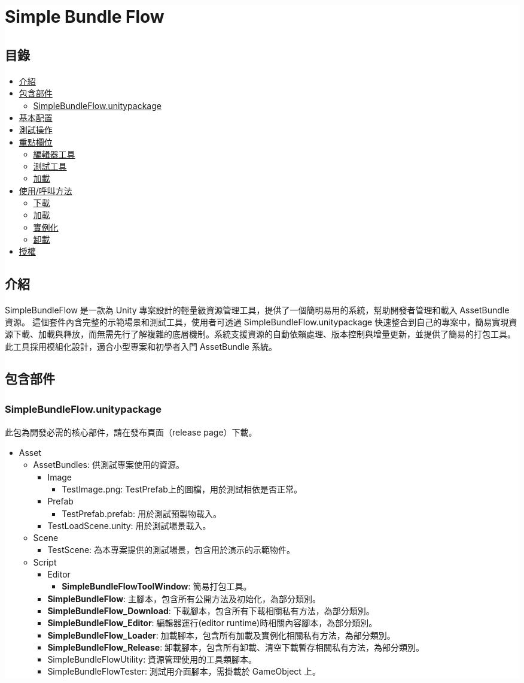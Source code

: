 # Simple Bundle Flow

## 目錄
- [介紹](#介紹)
- [包含部件](#包含部件)
    - [SimpleBundleFlow.unitypackage](#SimpleBundleFlow.unitypackage)
- [基本配置](#基本配置)
- [測試操作](#測試操作)
- [重點欄位](#重點欄位)
	- [編輯器工具](#編輯器工具)
	- [測試工具](#測試工具)
	- [加載](#加載)
- [使用/呼叫方法](#使用/呼叫方法)
	- [下載](#下載)
	- [加載](#加載)
	- [實例化](#實例化)
	- [卸載](#卸載)
- [授權](#授權)

## 介紹

SimpleBundleFlow 是一款為 Unity 專案設計的輕量級資源管理工具，提供了一個簡明易用的系統，幫助開發者管理和載入 AssetBundle 資源。
這個套件內含完整的示範場景和測試工具，使用者可透過 SimpleBundleFlow.unitypackage 快速整合到自己的專案中，簡易實現資源下載、加載與釋放，而無需先行了解複雜的底層機制。系統支援資源的自動依賴處理、版本控制與增量更新，並提供了簡易的打包工具。此工具採用模組化設計，適合小型專案和初學者入門 AssetBundle 系統。

## 包含部件

### SimpleBundleFlow.unitypackage

此包為開發必需的核心部件，請在發布頁面（release page）下載。
- Asset
  - AssetBundles: 供測試專案使用的資源。
    - Image
        - TestImage.png: TestPrefab上的圖檔，用於測試相依是否正常。
    - Prefab
        - TestPrefab.prefab: 用於測試預製物載入。
    - TestLoadScene.unity: 用於測試場景載入。
  - Scene
    - TestScene: 為本專案提供的測試場景，包含用於演示的示範物件。
  - Script
    - Editor
        - **SimpleBundleFlowToolWindow**: 簡易打包工具。
    - **SimpleBundleFlow**: 主腳本，包含所有公開方法及初始化，為部分類別。
    - **SimpleBundleFlow_Download**: 下載腳本，包含所有下載相關私有方法，為部分類別。
    - **SimpleBundleFlow_Editor**: 編輯器運行(editor runtime)時相關內容腳本，為部分類別。
    - **SimpleBundleFlow_Loader**: 加載腳本，包含所有加載及實例化相關私有方法，為部分類別。
    - **SimpleBundleFlow_Release**: 卸載腳本，包含所有卸載、清空下載暫存相關私有方法，為部分類別。
    - SimpleBundleFlowUtility: 資源管理使用的工具類腳本。
    - SimpleBundleFlowTester: 測試用介面腳本，需掛載於 GameObject 上。
